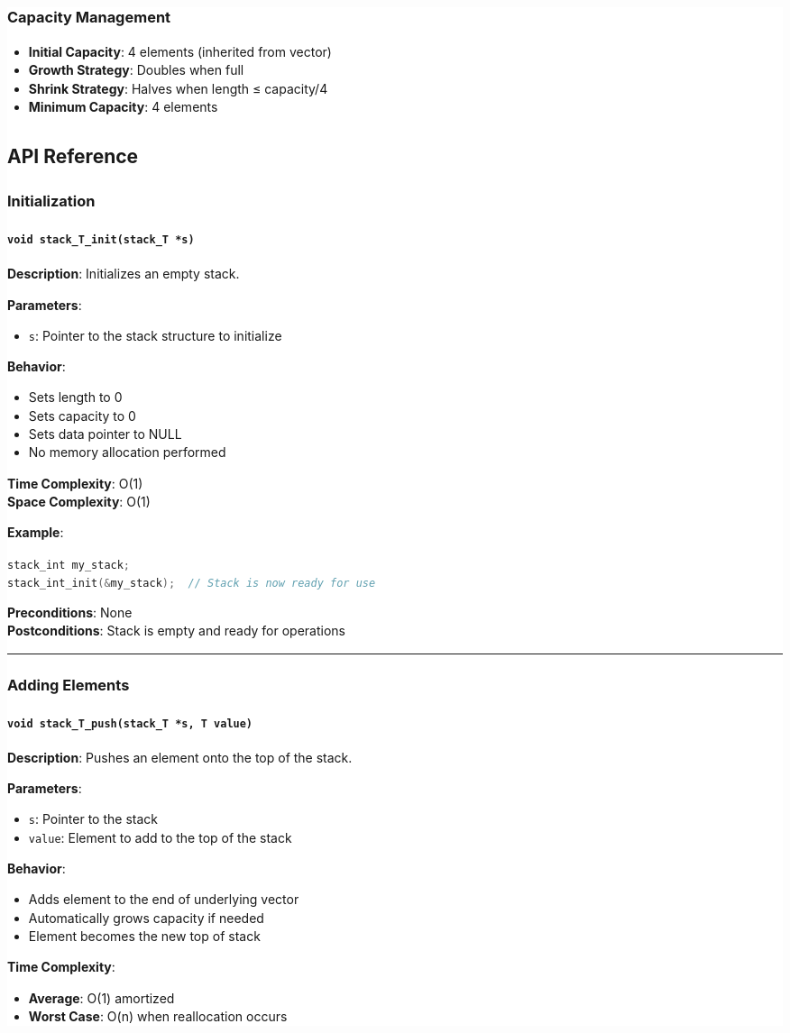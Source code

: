 ### Capacity Management

- **Initial Capacity**: 4 elements (inherited from vector)
- **Growth Strategy**: Doubles when full
- **Shrink Strategy**: Halves when length ≤ capacity/4
- **Minimum Capacity**: 4 elements

## API Reference

### Initialization

#### `void stack_T_init(stack_T *s)`

**Description**: Initializes an empty stack.

**Parameters**:
- `s`: Pointer to the stack structure to initialize

**Behavior**:
- Sets length to 0
- Sets capacity to 0  
- Sets data pointer to NULL
- No memory allocation performed

**Time Complexity**: O(1)  
**Space Complexity**: O(1)

**Example**:
```c
stack_int my_stack;
stack_int_init(&my_stack);  // Stack is now ready for use
```

**Preconditions**: None  
**Postconditions**: Stack is empty and ready for operations

---

### Adding Elements

#### `void stack_T_push(stack_T *s, T value)`

**Description**: Pushes an element onto the top of the stack.

**Parameters**:
- `s`: Pointer to the stack
- `value`: Element to add to the top of the stack

**Behavior**:
- Adds element to the end of underlying vector
- Automatically grows capacity if needed
- Element becomes the new top of stack

**Time Complexity**: 
- **Average**: O(1) amortized
- **Worst Case**: O(n) when reallocation occurs
